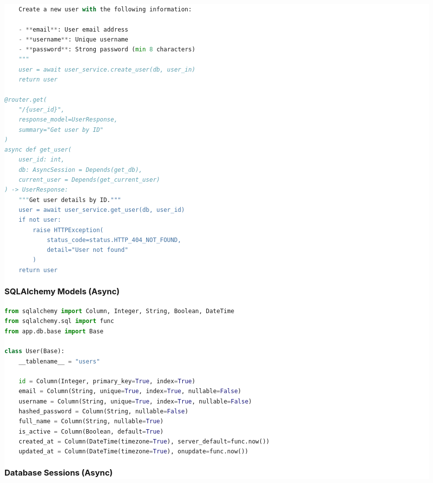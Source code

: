 ```python
    Create a new user with the following information:
    
    - **email**: User email address
    - **username**: Unique username
    - **password**: Strong password (min 8 characters)
    """
    user = await user_service.create_user(db, user_in)
    return user

@router.get(
    "/{user_id}",
    response_model=UserResponse,
    summary="Get user by ID"
)
async def get_user(
    user_id: int,
    db: AsyncSession = Depends(get_db),
    current_user = Depends(get_current_user)
) -> UserResponse:
    """Get user details by ID."""
    user = await user_service.get_user(db, user_id)
    if not user:
        raise HTTPException(
            status_code=status.HTTP_404_NOT_FOUND,
            detail="User not found"
        )
    return user
```

### SQLAlchemy Models (Async)

```python
from sqlalchemy import Column, Integer, String, Boolean, DateTime
from sqlalchemy.sql import func
from app.db.base import Base

class User(Base):
    __tablename__ = "users"

    id = Column(Integer, primary_key=True, index=True)
    email = Column(String, unique=True, index=True, nullable=False)
    username = Column(String, unique=True, index=True, nullable=False)
    hashed_password = Column(String, nullable=False)
    full_name = Column(String, nullable=True)
    is_active = Column(Boolean, default=True)
    created_at = Column(DateTime(timezone=True), server_default=func.now())
    updated_at = Column(DateTime(timezone=True), onupdate=func.now())
```

### Database Sessions (Async)
